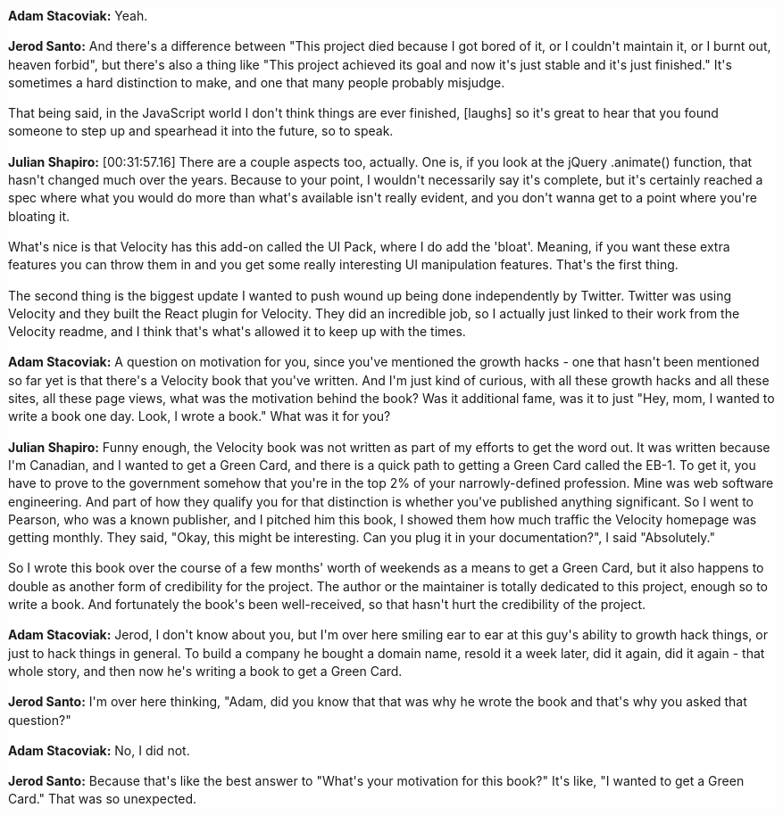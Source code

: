 **Adam Stacoviak:** Yeah.

**Jerod Santo:** And there's a difference between "This project died because I got bored of it, or I couldn't maintain it, or I burnt out, heaven forbid", but there's also a thing like "This project achieved its goal and now it's just stable and it's just finished." It's sometimes a hard distinction to make, and one that many people probably misjudge.

That being said, in the JavaScript world I don't think things are ever finished, \[laughs\] so it's great to hear that you found someone to step up and spearhead it into the future, so to speak.

**Julian Shapiro:** \[00:31:57.16\] There are a couple aspects too, actually. One is, if you look at the jQuery .animate() function, that hasn't changed much over the years. Because to your point, I wouldn't necessarily say it's complete, but it's certainly reached a spec where what you would do more than what's available isn't really evident, and you don't wanna get to a point where you're bloating it.

What's nice is that Velocity has this add-on called the UI Pack, where I do add the 'bloat'. Meaning, if you want these extra features you can throw them in and you get some really interesting UI manipulation features. That's the first thing.

The second thing is the biggest update I wanted to push wound up being done independently by Twitter. Twitter was using Velocity and they built the React plugin for Velocity. They did an incredible job, so I actually just linked to their work from the Velocity readme, and I think that's what's allowed it to keep up with the times.

**Adam Stacoviak:** A question on motivation for you, since you've mentioned the growth hacks - one that hasn't been mentioned so far yet is that there's a Velocity book that you've written. And I'm just kind of curious, with all these growth hacks and all these sites, all these page views, what was the motivation behind the book? Was it additional fame, was it to just "Hey, mom, I wanted to write a book one day. Look, I wrote a book." What was it for you?

**Julian Shapiro:** Funny enough, the Velocity book was not written as part of my efforts to get the word out. It was written because I'm Canadian, and I wanted to get a Green Card, and there is a quick path to getting a Green Card called the EB-1. To get it, you have to prove to the government somehow that you're in the top 2% of your narrowly-defined profession. Mine was web software engineering. And part of how they qualify you for that distinction is whether you've published anything significant. So I went to Pearson, who was a known publisher, and I pitched him this book, I showed them how much traffic the Velocity homepage was getting monthly. They said, "Okay, this might be interesting. Can you plug it in your documentation?", I said "Absolutely."

So I wrote this book over the course of a few months' worth of weekends as a means to get a Green Card, but it also happens to double as another form of credibility for the project. The author or the maintainer is totally dedicated to this project, enough so to write a book. And fortunately the book's been well-received, so that hasn't hurt the credibility of the project.

**Adam Stacoviak:** Jerod, I don't know about you, but I'm over here smiling ear to ear at this guy's ability to growth hack things, or just to hack things in general. To build a company he bought a domain name, resold it a week later, did it again, did it again - that whole story, and then now he's writing a book to get a Green Card.

**Jerod Santo:** I'm over here thinking, "Adam, did you know that that was why he wrote the book and that's why you asked that question?"

**Adam Stacoviak:** No, I did not.

**Jerod Santo:** Because that's like the best answer to "What's your motivation for this book?" It's like, "I wanted to get a Green Card." That was so unexpected.
